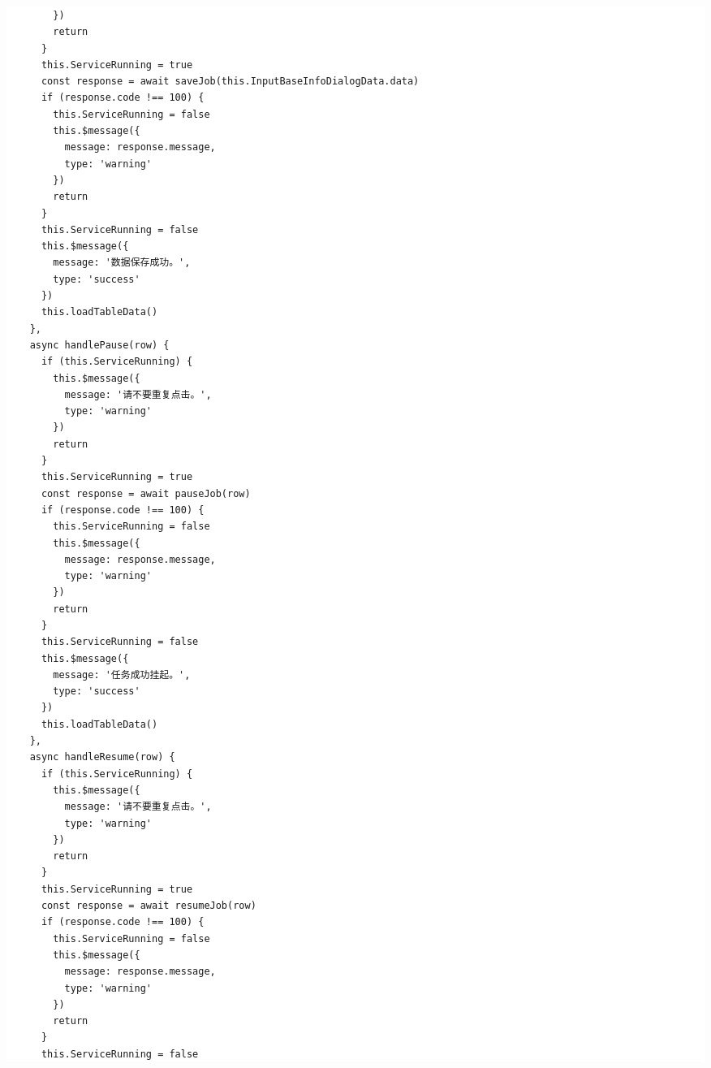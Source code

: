             })
            return
          }
          this.ServiceRunning = true
          const response = await saveJob(this.InputBaseInfoDialogData.data)
          if (response.code !== 100) {
            this.ServiceRunning = false
            this.$message({
              message: response.message,
              type: 'warning'
            })
            return
          }
          this.ServiceRunning = false
          this.$message({
            message: '数据保存成功。',
            type: 'success'
          })
          this.loadTableData()
        },
        async handlePause(row) {
          if (this.ServiceRunning) {
            this.$message({
              message: '请不要重复点击。',
              type: 'warning'
            })
            return
          }
          this.ServiceRunning = true
          const response = await pauseJob(row)
          if (response.code !== 100) {
            this.ServiceRunning = false
            this.$message({
              message: response.message,
              type: 'warning'
            })
            return
          }
          this.ServiceRunning = false
          this.$message({
            message: '任务成功挂起。',
            type: 'success'
          })
          this.loadTableData()
        },
        async handleResume(row) {
          if (this.ServiceRunning) {
            this.$message({
              message: '请不要重复点击。',
              type: 'warning'
            })
            return
          }
          this.ServiceRunning = true
          const response = await resumeJob(row)
          if (response.code !== 100) {
            this.ServiceRunning = false
            this.$message({
              message: response.message,
              type: 'warning'
            })
            return
          }
          this.ServiceRunning = false